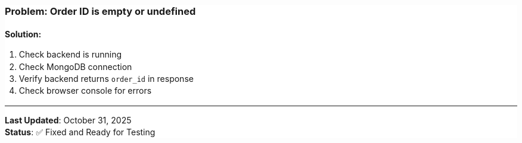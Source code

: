 ### Problem: Order ID is empty or undefined
**Solution:**
1. Check backend is running
2. Check MongoDB connection
3. Verify backend returns `order_id` in response
4. Check browser console for errors

---

**Last Updated**: October 31, 2025  
**Status**: ✅ Fixed and Ready for Testing


